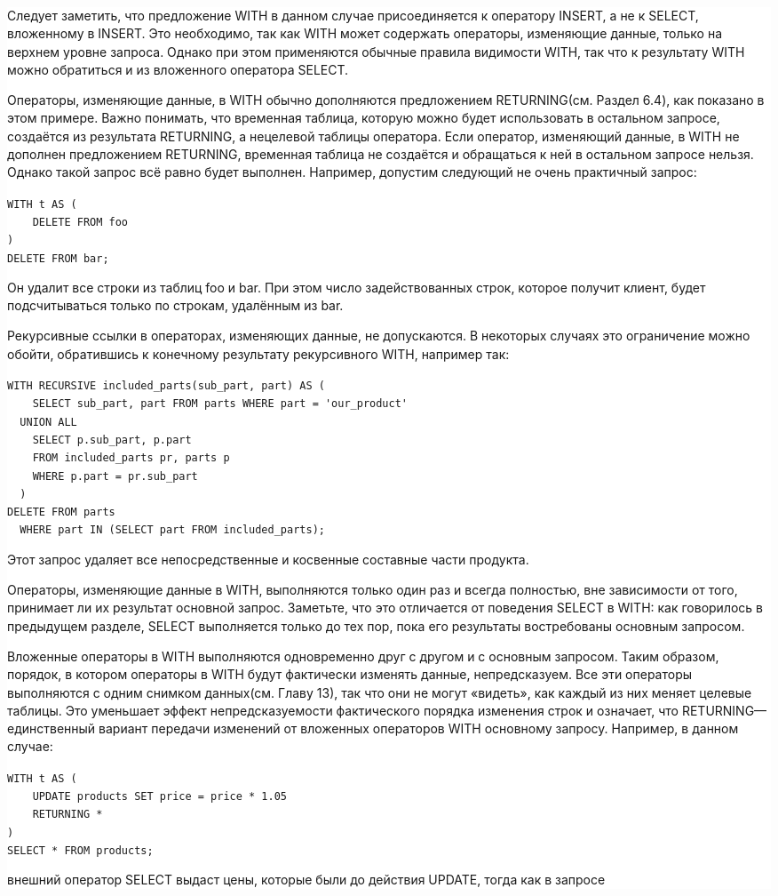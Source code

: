 Следует заметить, что предложение WITH в данном случае присоединяется к оператору INSERT, а не к SELECT, вложенному в INSERT. Это необходимо, так как WITH может содержать операторы, изменяющие данные, только на верхнем уровне запроса. Однако при этом применяются обычные правила видимости WITH, так что к результату WITH можно обратиться и из вложенного оператора SELECT.

Операторы, изменяющие данные, в WITH обычно дополняются предложением RETURNING(см. Раздел 6.4), как показано в этом примере. Важно понимать, что временная таблица, которую можно будет использовать в остальном запросе, создаётся из результата RETURNING, а нецелевой таблицы оператора. Если оператор, изменяющий данные, в WITH не дополнен предложением RETURNING, временная таблица не создаётся и обращаться к ней в остальном запросе нельзя. Однако такой запрос всё равно будет выполнен. Например, допустим следующий не очень практичный запрос:

```
WITH t AS (
    DELETE FROM foo
)
DELETE FROM bar;
```
Он удалит все строки из таблиц foo и bar. При этом число задействованных строк, которое получит клиент, будет подсчитываться только по строкам, удалённым из bar.

Рекурсивные ссылки в операторах, изменяющих данные, не допускаются. В некоторых случаях это ограничение можно обойти, обратившись к конечному результату рекурсивного WITH, например так:

```
WITH RECURSIVE included_parts(sub_part, part) AS (
    SELECT sub_part, part FROM parts WHERE part = 'our_product'
  UNION ALL
    SELECT p.sub_part, p.part
    FROM included_parts pr, parts p
    WHERE p.part = pr.sub_part
  )
DELETE FROM parts
  WHERE part IN (SELECT part FROM included_parts);
```
Этот запрос удаляет все непосредственные и косвенные составные части продукта.

Операторы, изменяющие данные в WITH, выполняются только один раз и всегда полностью, вне зависимости от того, принимает ли их результат основной запрос. Заметьте, что это отличается от поведения SELECT в WITH: как говорилось в предыдущем разделе, SELECT выполняется только до тех пор, пока его результаты востребованы основным запросом.

Вложенные операторы в WITH выполняются одновременно друг с другом и с основным запросом. Таким образом, порядок, в котором операторы в WITH будут фактически изменять данные, непредсказуем. Все эти операторы выполняются с одним снимком данных(см. Главу 13), так что они не могут «видеть», как каждый из них меняет целевые таблицы. Это уменьшает эффект непредсказуемости фактического порядка изменения строк и означает, что RETURNING— единственный вариант передачи изменений от вложенных операторов WITH основному запросу. Например, в данном случае:

```
WITH t AS (
    UPDATE products SET price = price * 1.05
    RETURNING *
)
SELECT * FROM products;
```
внешний оператор SELECT выдаст цены, которые были до действия UPDATE, тогда как в запросе
